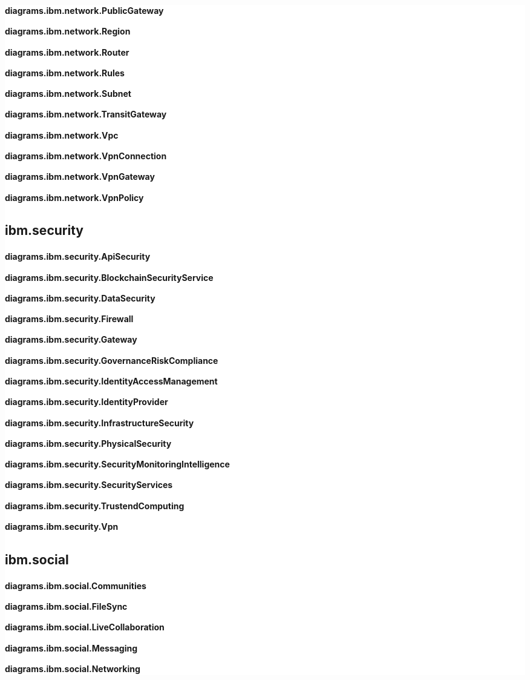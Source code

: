 **diagrams.ibm.network.PublicGateway**

**diagrams.ibm.network.Region**

**diagrams.ibm.network.Router**

**diagrams.ibm.network.Rules**

**diagrams.ibm.network.Subnet**

**diagrams.ibm.network.TransitGateway**

**diagrams.ibm.network.Vpc**

**diagrams.ibm.network.VpnConnection**

**diagrams.ibm.network.VpnGateway**

**diagrams.ibm.network.VpnPolicy**


## ibm.security

**diagrams.ibm.security.ApiSecurity**

**diagrams.ibm.security.BlockchainSecurityService**

**diagrams.ibm.security.DataSecurity**

**diagrams.ibm.security.Firewall**

**diagrams.ibm.security.Gateway**

**diagrams.ibm.security.GovernanceRiskCompliance**

**diagrams.ibm.security.IdentityAccessManagement**

**diagrams.ibm.security.IdentityProvider**

**diagrams.ibm.security.InfrastructureSecurity**

**diagrams.ibm.security.PhysicalSecurity**

**diagrams.ibm.security.SecurityMonitoringIntelligence**

**diagrams.ibm.security.SecurityServices**

**diagrams.ibm.security.TrustendComputing**

**diagrams.ibm.security.Vpn**


## ibm.social

**diagrams.ibm.social.Communities**

**diagrams.ibm.social.FileSync**

**diagrams.ibm.social.LiveCollaboration**

**diagrams.ibm.social.Messaging**

**diagrams.ibm.social.Networking**
